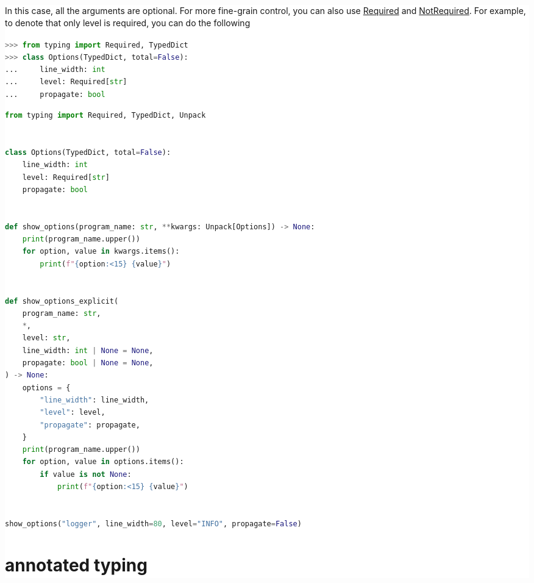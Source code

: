 In this case, all the arguments are optional.
For more fine-grain control, you can also use [Required](https://docs.python.org/3/library/typing.html#typing.Required) and [NotRequired](https://docs.python.org/3/library/typing.html#typing.NotRequired). For example, to denote that only level is required, you can do the following

```python
>>> from typing import Required, TypedDict
>>> class Options(TypedDict, total=False):
...     line_width: int
...     level: Required[str]
...     propagate: bool
```

```python
from typing import Required, TypedDict, Unpack


class Options(TypedDict, total=False):
    line_width: int
    level: Required[str]
    propagate: bool


def show_options(program_name: str, **kwargs: Unpack[Options]) -> None:
    print(program_name.upper())
    for option, value in kwargs.items():
        print(f"{option:<15} {value}")


def show_options_explicit(
    program_name: str,
    *,
    level: str,
    line_width: int | None = None,
    propagate: bool | None = None,
) -> None:
    options = {
        "line_width": line_width,
        "level": level,
        "propagate": propagate,
    }
    print(program_name.upper())
    for option, value in options.items():
        if value is not None:
            print(f"{option:<15} {value}")


show_options("logger", line_width=80, level="INFO", propagate=False)
```

# annotated typing
